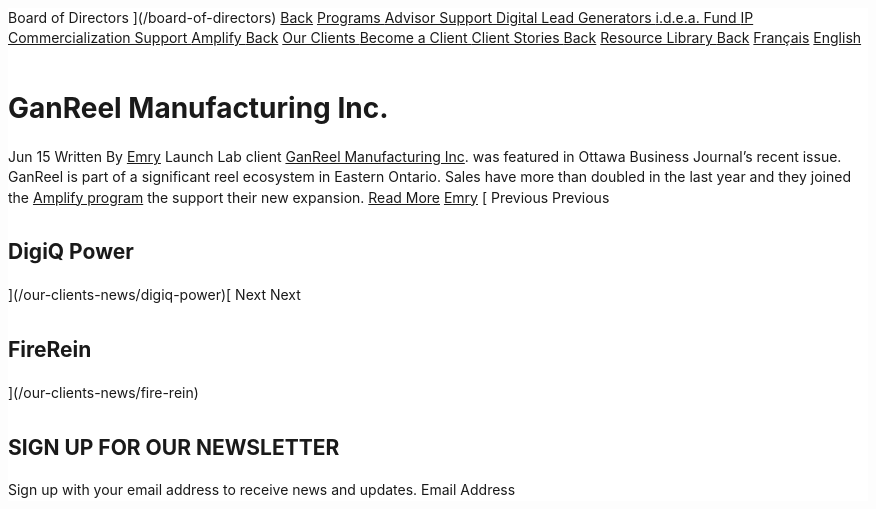 Board of Directors
](/board-of-directors)
[Back](/)
[
Programs
](/programs)
[
Advisor Support
](/advisor-support)
[
Digital Lead Generators
](/digital-lead-generators)
[
i.d.e.a. Fund
](/ideafund)
[
IP Commercialization Support
](/ip-commercialization-support)
[
Amplify
](/amplify-program)
[Back](/)
[
Our Clients
](/our-clients-news)
[
Become a Client
](/become-a-client)
[
Client Stories
](/client-stories)
[Back](/)
[
Resource Library
](/resources)
[Back](/)
[Français](#)
[English](#)
# GanReel Manufacturing Inc.
Jun 15
Written By [Emry](/our-clients-news?author=5ccba67795f4210001a0cf5f)
Launch Lab client [GanReel Manufacturing Inc](https://ganreel.com/). was featured in Ottawa Business Journal’s recent issue. GanReel is part of a significant reel ecosystem in Eastern Ontario. Sales have more than doubled in the last year and they joined the [Amplify program](https://guppy-dodecahedron-acz8.squarespace.com/amplify-program) the support their new expansion.
[Read More](https://issuu.com/greatrivermedia/docs/eastern_ontario_business_journal_fall_2022/20)
 [Emry](/our-clients-news?author=5ccba67795f4210001a0cf5f)
[
Previous
Previous
## DigiQ Power
](/our-clients-news/digiq-power)[
Next
Next
## FireRein
](/our-clients-news/fire-rein)
## SIGN UP FOR OUR NEWSLETTER
Sign up with your email address to receive news and updates.
Email Address 